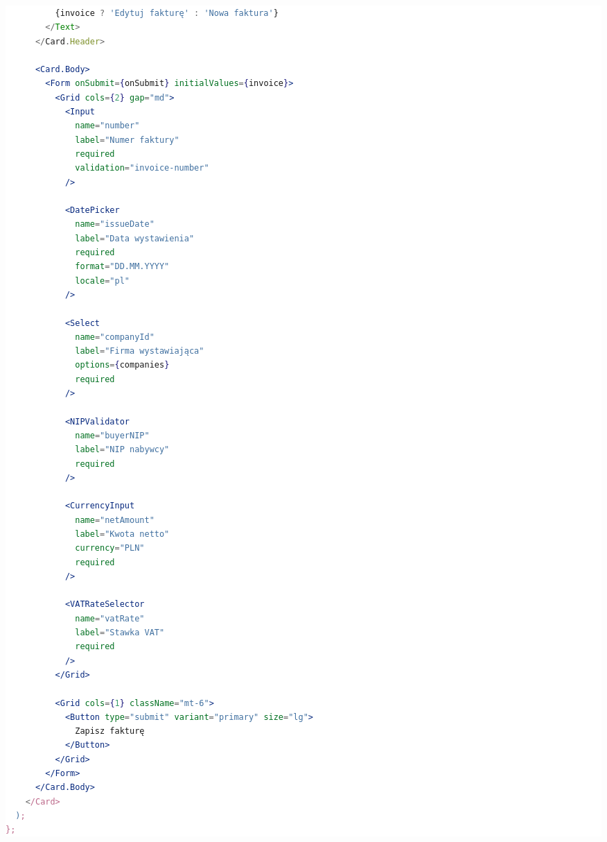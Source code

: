 ```jsx
          {invoice ? 'Edytuj fakturę' : 'Nowa faktura'}
        </Text>
      </Card.Header>
      
      <Card.Body>
        <Form onSubmit={onSubmit} initialValues={invoice}>
          <Grid cols={2} gap="md">
            <Input
              name="number"
              label="Numer faktury"
              required
              validation="invoice-number"
            />
            
            <DatePicker
              name="issueDate"
              label="Data wystawienia"
              required
              format="DD.MM.YYYY"
              locale="pl"
            />
            
            <Select
              name="companyId"
              label="Firma wystawiająca"
              options={companies}
              required
            />
            
            <NIPValidator
              name="buyerNIP"
              label="NIP nabywcy"
              required
            />
            
            <CurrencyInput
              name="netAmount"
              label="Kwota netto"
              currency="PLN"
              required
            />
            
            <VATRateSelector
              name="vatRate"
              label="Stawka VAT"
              required
            />
          </Grid>
          
          <Grid cols={1} className="mt-6">
            <Button type="submit" variant="primary" size="lg">
              Zapisz fakturę
            </Button>
          </Grid>
        </Form>
      </Card.Body>
    </Card>
  );
};
```
